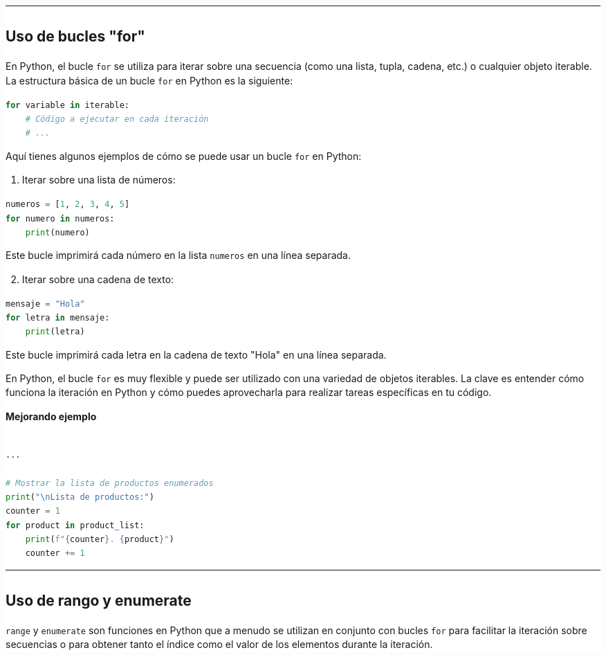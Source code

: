 
---
## Uso de bucles "for"
En Python, el bucle `for` se utiliza para iterar sobre una secuencia (como una lista, tupla, cadena, etc.) o cualquier objeto iterable. La estructura básica de un bucle `for` en Python es la siguiente:

```python
for variable in iterable:
    # Código a ejecutar en cada iteración
    # ...
```

Aquí tienes algunos ejemplos de cómo se puede usar un bucle `for` en Python:

1. Iterar sobre una lista de números:

```python
numeros = [1, 2, 3, 4, 5]
for numero in numeros:
    print(numero)
```

Este bucle imprimirá cada número en la lista `numeros` en una línea separada.

2. Iterar sobre una cadena de texto:

```python
mensaje = "Hola"
for letra in mensaje:
    print(letra)
```

Este bucle imprimirá cada letra en la cadena de texto "Hola" en una línea separada.

En Python, el bucle `for` es muy flexible y puede ser utilizado con una variedad de objetos iterables. La clave es entender cómo funciona la iteración en Python y cómo puedes aprovecharla para realizar tareas específicas en tu código.

**Mejorando ejemplo**
```python

... 

# Mostrar la lista de productos enumerados
print("\nLista de productos:")
counter = 1
for product in product_list:
    print(f"{counter}. {product}")
    counter += 1
```

---
## Uso de rango y enumerate
`range` y `enumerate` son funciones en Python que a menudo se utilizan en conjunto con bucles `for` para facilitar la iteración sobre secuencias o para obtener tanto el índice como el valor de los elementos durante la iteración.
